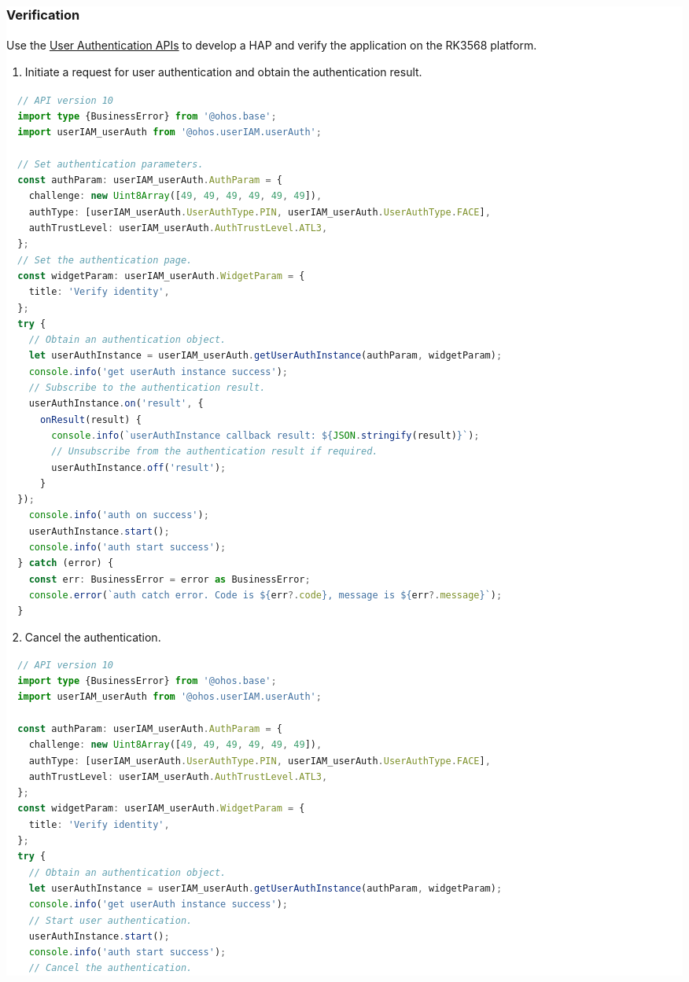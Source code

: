 ### Verification

Use the [User Authentication APIs](../../application-dev/reference/apis-user-authentication-kit/js-apis-useriam-userauth.md) to develop a HAP and verify the application on the RK3568 platform.

1. Initiate a request for user authentication and obtain the authentication result.

```ts
  // API version 10
  import type {BusinessError} from '@ohos.base';
  import userIAM_userAuth from '@ohos.userIAM.userAuth';

  // Set authentication parameters.
  const authParam: userIAM_userAuth.AuthParam = {
    challenge: new Uint8Array([49, 49, 49, 49, 49, 49]),
    authType: [userIAM_userAuth.UserAuthType.PIN, userIAM_userAuth.UserAuthType.FACE],
    authTrustLevel: userIAM_userAuth.AuthTrustLevel.ATL3,
  };
  // Set the authentication page.
  const widgetParam: userIAM_userAuth.WidgetParam = {
    title: 'Verify identity',
  };
  try {
    // Obtain an authentication object.
    let userAuthInstance = userIAM_userAuth.getUserAuthInstance(authParam, widgetParam);
    console.info('get userAuth instance success');
    // Subscribe to the authentication result.
    userAuthInstance.on('result', {
      onResult(result) {
        console.info(`userAuthInstance callback result: ${JSON.stringify(result)}`);
        // Unsubscribe from the authentication result if required.
        userAuthInstance.off('result');
      }
  });
    console.info('auth on success');
    userAuthInstance.start();
    console.info('auth start success');
  } catch (error) {
    const err: BusinessError = error as BusinessError;
    console.error(`auth catch error. Code is ${err?.code}, message is ${err?.message}`);
  }
```

2. Cancel the authentication.

```ts
  // API version 10
  import type {BusinessError} from '@ohos.base';
  import userIAM_userAuth from '@ohos.userIAM.userAuth';

  const authParam: userIAM_userAuth.AuthParam = {
    challenge: new Uint8Array([49, 49, 49, 49, 49, 49]),
    authType: [userIAM_userAuth.UserAuthType.PIN, userIAM_userAuth.UserAuthType.FACE],
    authTrustLevel: userIAM_userAuth.AuthTrustLevel.ATL3,
  };
  const widgetParam: userIAM_userAuth.WidgetParam = {
    title: 'Verify identity',
  };
  try {
    // Obtain an authentication object.
    let userAuthInstance = userIAM_userAuth.getUserAuthInstance(authParam, widgetParam);
    console.info('get userAuth instance success');
    // Start user authentication.
    userAuthInstance.start();
    console.info('auth start success');
    // Cancel the authentication.
```